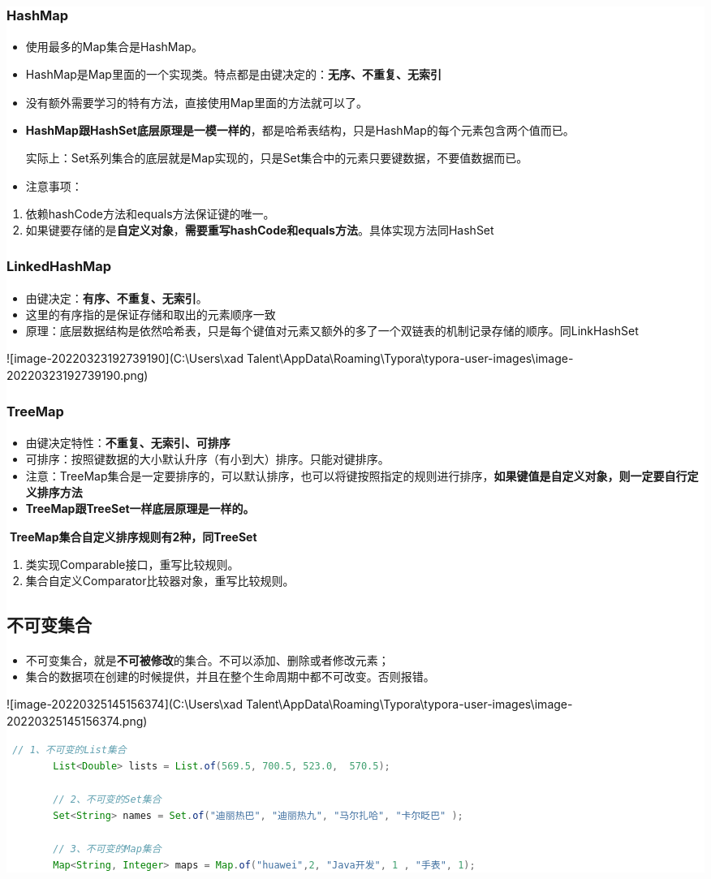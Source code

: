 

### HashMap

- 使用最多的Map集合是HashMap。

- HashMap是Map里面的一个实现类。特点都是由键决定的：**无序、不重复、无索引**

- 没有额外需要学习的特有方法，直接使用Map里面的方法就可以了。

- **HashMap跟HashSet底层原理是一模一样的**，都是哈希表结构，只是HashMap的每个元素包含两个值而已。

  实际上：Set系列集合的底层就是Map实现的，只是Set集合中的元素只要键数据，不要值数据而已。

- 注意事项：

1. 依赖hashCode方法和equals方法保证键的唯一。
2. 如果键要存储的是**自定义对象**，**需要重写hashCode和equals方法**。具体实现方法同HashSet



### LinkedHashMap

- 由键决定：**有序、不重复、无索引**。
- 这里的有序指的是保证存储和取出的元素顺序一致
- 原理：底层数据结构是依然哈希表，只是每个键值对元素又额外的多了一个双链表的机制记录存储的顺序。同LinkHashSet

![image-20220323192739190](C:\Users\xad Talent\AppData\Roaming\Typora\typora-user-images\image-20220323192739190.png)

### TreeMap

- 由键决定特性：**不重复、无索引、可排序**
- 可排序：按照键数据的大小默认升序（有小到大）排序。只能对键排序。
- 注意：TreeMap集合是一定要排序的，可以默认排序，也可以将键按照指定的规则进行排序，**如果键值是自定义对象，则一定要自行定义排序方法**
- **TreeMap跟TreeSet一样底层原理是一样的。**



​	**TreeMap集合自定义排序规则有2种，同TreeSet**

1. 类实现Comparable接口，重写比较规则。
2. 集合自定义Comparator比较器对象，重写比较规则。



## 不可变集合

- 不可变集合，就是**不可被修改**的集合。不可以添加、删除或者修改元素；
- 集合的数据项在创建的时候提供，并且在整个生命周期中都不可改变。否则报错。

![image-20220325145156374](C:\Users\xad Talent\AppData\Roaming\Typora\typora-user-images\image-20220325145156374.png)

```Java
 // 1、不可变的List集合
        List<Double> lists = List.of(569.5, 700.5, 523.0,  570.5);

        // 2、不可变的Set集合
        Set<String> names = Set.of("迪丽热巴", "迪丽热九", "马尔扎哈", "卡尔眨巴" );

        // 3、不可变的Map集合
        Map<String, Integer> maps = Map.of("huawei",2, "Java开发", 1 , "手表", 1);
```
